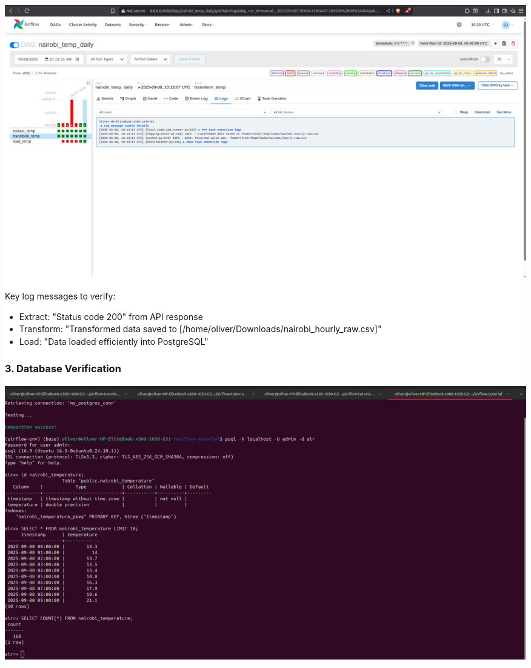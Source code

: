 ![Task Logs](images/task_logs.png)

Key log messages to verify:
- Extract: "Status code 200" from API response
- Transform: "Transformed data saved to [/home/oliver/Downloads/nairobi_hourly_raw.csv]"
- Load: "Data loaded efficiently into PostgreSQL"

### 3. Database Verification
![PostgreSQL Query Results](images/query_results.png)
